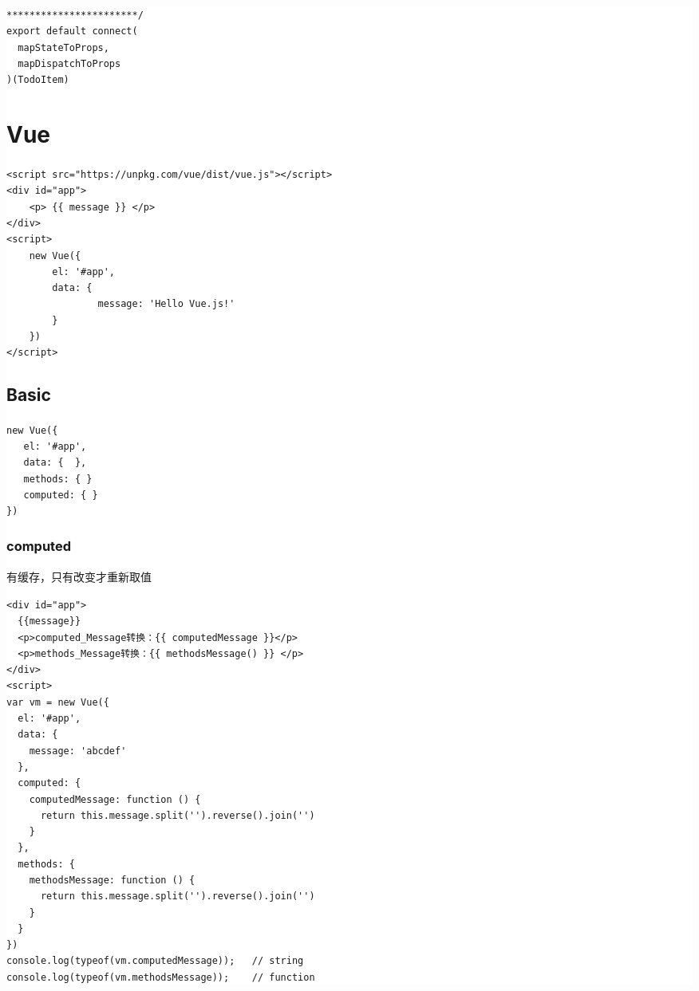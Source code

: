 ```
***********************/ 
export default connect(
  mapStateToProps,
  mapDispatchToProps
)(TodoItem)
```




# Vue 
```
<script src="https://unpkg.com/vue/dist/vue.js"></script>
<div id="app">
	<p> {{ message }} </p>
</div>
<script>
	new Vue({
  		el: '#app',
  		data: {
    			message: 'Hello Vue.js!'
  		}
	})
</script>
```

## Basic 
```
new Vue({
   el: '#app',
   data: {  },
   methods: { }
   computed: { }
})
```

### computed
有缓存，只有改变才重新取值

```
<div id="app">
  {{message}} 
  <p>computed_Message转换：{{ computedMessage }}</p>
  <p>methods_Message转换：{{ methodsMessage() }} </p>
</div>
<script>
var vm = new Vue({
  el: '#app',
  data: {
    message: 'abcdef'
  },
  computed: {
    computedMessage: function () {
      return this.message.split('').reverse().join('')
    }
  },
  methods: {
    methodsMessage: function () {
      return this.message.split('').reverse().join('')
    }
  }
})
console.log(typeof(vm.computedMessage));   // string 
console.log(typeof(vm.methodsMessage));    // function
```
